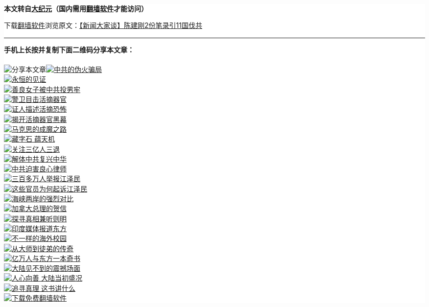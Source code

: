 
<strong>本文转自<a href="https://www.epochtimes.com">大纪元</a>（国内需用<a href="https://github.com/19920513/www/blob/master/README.md#8">翻墙软件</a>才能访问）</strong><p>下载<a href="https://github.com/19920513/www/blob/master/README.md#8">翻墙软件</a>浏览原文：<a href="https://www.epochtimes.com/gb/21/8/23/n13181984.htm">【新闻大家谈】陈建刚2份笔录引11国伐共</a></p><hr>

<strong>手机上长按并复制下面二维码分享本文章：</strong><br><br><img src="https://chart.apis.google.com/chart?cht=qr&chs=240x240&choe=UTF-8&chld=M|2&chl=https://github.com/19920513/djy/blob/master/gb/21/8/23/n13181984.md%231" title="分享本文章"></td><td VALIGN=TOP><a href="https://github.com/19920513/djy/blob/master/gb/16/1/21/n4622075.md?dfh#1" target="_blank"><img src="https://raw.githubusercontent.com/19920513/djy/master/gb/300/wei-f1.jpg" title="中共的伪火骗局"  alt="中共的伪火骗局"></a><br><a href="https://github.com/19920513/www/blob/master/README.md?dfh#9" target="_blank"><img src="https://raw.githubusercontent.com/19920513/djy/master/gb/300/yong-h.jpg" title="永恒的见证"  alt="永恒的见证"></a><br><a href="https://github.com/19920513/djy/blob/master/gb/13/9/29/n3974789.md?dfh#1" target="_blank"><img src="https://raw.githubusercontent.com/19920513/djy/master/gb/300/shang-lnz.jpg" title="善良女子被中共投男牢"  alt="善良女子被中共投男牢"></a><br><a href="https://github.com/19920513/djy/blob/master/gb/16/3/16/n4663449.md?dfh#1" target="_blank"><img src="https://raw.githubusercontent.com/19920513/djy/master/gb/300/huo-z3.jpg" title="警卫目击活摘器官"  alt="警卫目击活摘器官"></a><br><a href="https://github.com/19920513/djy/blob/master/gb/16/8/7/n8177641.md?dfh#1" target="_blank"><img src="https://raw.githubusercontent.com/19920513/djy/master/gb/300/huo-z4.jpg" title="证人描述活摘恐怖"  alt="证人描述活摘恐怖"></a><br><a href="https://github.com/19920513/djy/blob/master/gb/10/4/19/n2881569.md?dfh#1" target="_blank"><img src="https://raw.githubusercontent.com/19920513/djy/master/gb/300/huo-z1.jpg" title="揭开活摘器官黑幕"  alt="揭开活摘器官黑幕"></a><br><a href="https://github.com/19920513/djy/blob/master/gb/10/11/7/n3077476.md?dfh#1" target="_blank"><img src="https://raw.githubusercontent.com/19920513/djy/master/gb/300/ma-ks.jpg" title="马克思的成魔之路"  alt="马克思的成魔之路"></a><br><a href="https://github.com/19920513/djy/blob/master/gb/14/6/9/n4173977.md?dfh#1" target="_blank"><img src="https://raw.githubusercontent.com/19920513/djy/master/gb/300/chang-zs.jpg" title="藏字石 蕴天机"  alt="藏字石 蕴天机"></a><br><a href="https://github.com/19920513/djy/blob/master/gb/18/5/10/n10381511.md?dfh#1" target="_blank"><img src="https://raw.githubusercontent.com/19920513/djy/master/gb/300/st1.jpg" title="关注三亿人三退"  alt="关注三亿人三退"></a><br><a href="https://github.com/19920513/djy/blob/master/gb/18/3/21/n10237682.md?dfh#1" target="_blank"><img src="https://raw.githubusercontent.com/19920513/djy/master/gb/300/jie-t.jpg" title="解体中共复兴中华"  alt="解体中共复兴中华"></a><br><a href="https://github.com/19920513/djy/blob/master/gb/9/2/9/n2422991.md?dfh#1" target="_blank"><img src="https://raw.githubusercontent.com/19920513/djy/master/gb/300/gao-zs.jpg" title="中共迫害良心律师"  alt="中共迫害良心律师"></a><br><a href="https://github.com/19920513/djy/blob/master/gb/18/12/9/n10900044.md?dfh#1" target="_blank"><img src="https://raw.githubusercontent.com/19920513/djy/master/gb/300/sj1.jpg" title="三百多万人举报江泽民"  alt="三百多万人举报江泽民"></a><br><a href="https://github.com/19920513/djy/blob/master/gb/18/8/28/n10672014.md?dfh#1" target="_blank"><img src="https://raw.githubusercontent.com/19920513/djy/master/gb/300/sj2.jpg" title="这些官员为何起诉江泽民"  alt="这些官员为何起诉江泽民"></a><br><a href="https://github.com/19920513/djy/blob/master/gb/8/12/18/n2367165.md?dfh#1" target="_blank"><img src="https://raw.githubusercontent.com/19920513/djy/master/gb/300/liangan.jpg" title="海峡两岸的强烈对比"  alt="海峡两岸的强烈对比"></a><br><a href="https://github.com/19920513/djy/blob/master/gb/15/12/10/n4593139.md?dfh#1" target="_blank"><img src="https://raw.githubusercontent.com/19920513/djy/master/gb/300/jia-ndzl.jpg" title="加拿大总理的贺信"  alt="加拿大总理的贺信"></a><br><a href="https://github.com/19920513/djy/blob/master/gb/11/6/17/n3289382.md?dfh#1" target="_blank"><img src="https://raw.githubusercontent.com/19920513/djy/master/gb/300/xiao-wd.jpg" title="探寻真相兼听则明"  alt="探寻真相兼听则明"></a><br><a href="https://github.com/19920513/djy/blob/master/gb/18/10/27/n10812623.md?dfh#1" target="_blank"><img src="https://raw.githubusercontent.com/19920513/djy/master/gb/300/yindu.jpg" title="印度媒体报道东方"  alt="印度媒体报道东方"></a><br><a href="https://github.com/19920513/djy/blob/master/gb/18/6/9/n10469652.md?dfh#1" target="_blank"><img src="https://raw.githubusercontent.com/19920513/djy/master/gb/300/xie-j.jpg" title="不一样的海外校园"  alt="不一样的海外校园"></a><br><a href="https://github.com/19920513/djy/blob/master/gb/7/4/5/n1669415.md?dfh#1" target="_blank"><img src="https://raw.githubusercontent.com/19920513/djy/master/gb/300/li-up.jpg" title="从大师到徒弟的传奇"  alt="从大师到徒弟的传奇"></a><br><a href="https://github.com/19920513/djy/blob/master/gb/17/5/26/n9191512.md?dfh#1" target="_blank"><img src="https://raw.githubusercontent.com/19920513/djy/master/gb/300/zfl2.jpg" title="亿万人与东方一本奇书"  alt="亿万人与东方一本奇书"></a><br><a href="https://github.com/19920513/djy/blob/master/gb/13/11/27/n4020290.md?dfh#1" target="_blank"><img src="https://raw.githubusercontent.com/19920513/djy/master/gb/300/zhen-h.jpg" title="大陆见不到的震撼场面"  alt="大陆见不到的震撼场面"></a><br><a href="https://github.com/19920513/djy/blob/master/gb/15/7/17/n4482910.md?dfh#1" target="_blank"><img src="https://raw.githubusercontent.com/19920513/djy/master/gb/300/dalu-sk.jpg" title="人心向善 大陆当初盛况"  alt="人心向善 大陆当初盛况"></a><br><a href="https://github.com/19920513/djy/blob/master/gb/19/1/5/n10955468.md?dfh#1" target="_blank"><img src="https://raw.githubusercontent.com/19920513/djy/master/gb/300/zfl1.jpg" title="追寻真理 这书讲什么"  alt="追寻真理 这书讲什么"></a><br><a href="https://github.com/19920513/www/blob/master/README.md?dfh#1" target="_blank"><img src="https://raw.githubusercontent.com/19920513/djy/master/gb/300/fq1.jpg" title="下载免费翻墙软件"  alt="下载免费翻墙软件"></a><br></td></tr></table>
